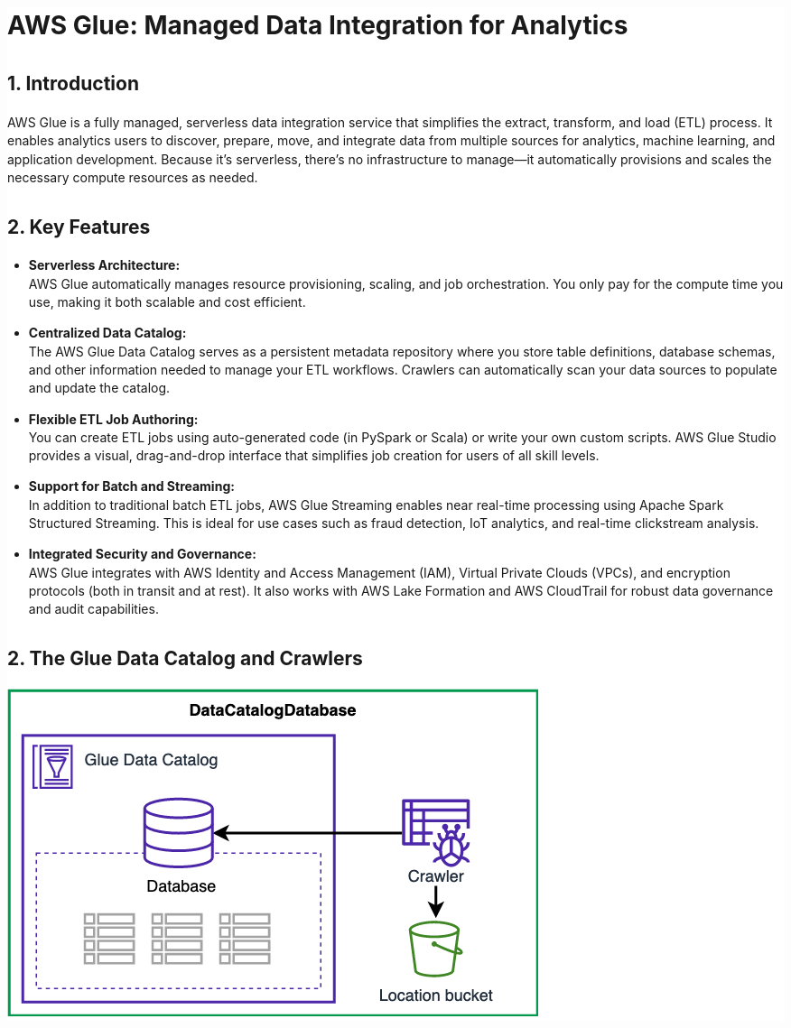 # AWS Glue: Managed Data Integration for Analytics

## 1. Introduction

AWS Glue is a fully managed, serverless data integration service that simplifies the extract, transform, and load (ETL) process. It enables analytics users to discover, prepare, move, and integrate data from multiple sources for analytics, machine learning, and application development. Because it’s serverless, there’s no infrastructure to manage—it automatically provisions and scales the necessary compute resources as needed.
## 2. Key Features

- **Serverless Architecture:**  
    AWS Glue automatically manages resource provisioning, scaling, and job orchestration. You only pay for the compute time you use, making it both scalable and cost efficient.  
    
- **Centralized Data Catalog:**  
    The AWS Glue Data Catalog serves as a persistent metadata repository where you store table definitions, database schemas, and other information needed to manage your ETL workflows. Crawlers can automatically scan your data sources to populate and update the catalog.  
    
- **Flexible ETL Job Authoring:**  
    You can create ETL jobs using auto-generated code (in PySpark or Scala) or write your own custom scripts. AWS Glue Studio provides a visual, drag-and-drop interface that simplifies job creation for users of all skill levels.  
    
- **Support for Batch and Streaming:**  
    In addition to traditional batch ETL jobs, AWS Glue Streaming enables near real-time processing using Apache Spark Structured Streaming. This is ideal for use cases such as fraud detection, IoT analytics, and real-time clickstream analysis.  
    
- **Integrated Security and Governance:**  
    AWS Glue integrates with AWS Identity and Access Management (IAM), Virtual Private Clouds (VPCs), and encryption protocols (both in transit and at rest). It also works with AWS Lake Formation and AWS CloudTrail for robust data governance and audit capabilities.
## 2. The Glue Data Catalog and Crawlers

![glue-catalog](./_assets/glue-catalog.png)
